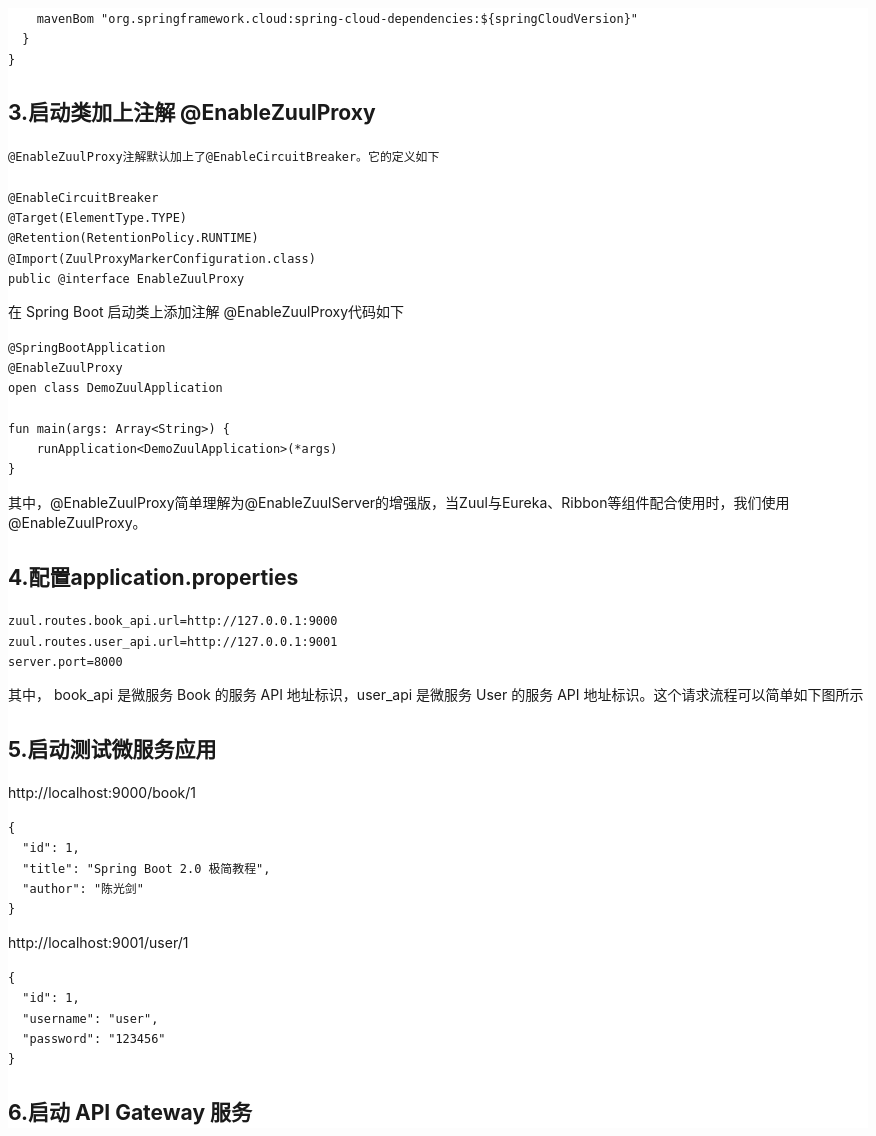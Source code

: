 ```
    mavenBom "org.springframework.cloud:spring-cloud-dependencies:${springCloudVersion}"
  }
}
```


## 3.启动类加上注解 @EnableZuulProxy
```
@EnableZuulProxy注解默认加上了@EnableCircuitBreaker。它的定义如下

@EnableCircuitBreaker
@Target(ElementType.TYPE)
@Retention(RetentionPolicy.RUNTIME)
@Import(ZuulProxyMarkerConfiguration.class)
public @interface EnableZuulProxy
```
在 Spring Boot 启动类上添加注解 @EnableZuulProxy代码如下
```
@SpringBootApplication
@EnableZuulProxy
open class DemoZuulApplication

fun main(args: Array<String>) {
    runApplication<DemoZuulApplication>(*args)
}
```
其中，@EnableZuulProxy简单理解为@EnableZuulServer的增强版，当Zuul与Eureka、Ribbon等组件配合使用时，我们使用@EnableZuulProxy。

## 4.配置application.properties
```
zuul.routes.book_api.url=http://127.0.0.1:9000
zuul.routes.user_api.url=http://127.0.0.1:9001
server.port=8000
```
其中， book_api 是微服务 Book 的服务 API 地址标识，user_api 是微服务 User 的服务 API 地址标识。这个请求流程可以简单如下图所示


## 5.启动测试微服务应用

http://localhost:9000/book/1
```
{
  "id": 1,
  "title": "Spring Boot 2.0 极简教程",
  "author": "陈光剑"
}
```
http://localhost:9001/user/1
```
{
  "id": 1,
  "username": "user",
  "password": "123456"
}
```
## 6.启动 API Gateway 服务
